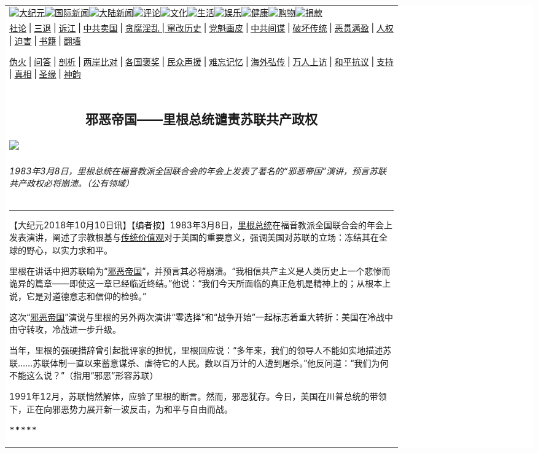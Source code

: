 <a name="1" id="1" target="_blank"></a><span id="1"></span>
<table border="0"><tr><td colspan="2" VALIGN=TOP><a href="https://github.com/mprjd2205/djy/blob/master/gb/nsc413.md#1"><img src="https://gitlab.com/szzdlab/www/raw/master/t/djy/1.jpg" title="大纪元"></a><a href="https://github.com/mprjd2205/djy/blob/master/gb/n24hr.md#1"><img src="https://gitlab.com/szzdlab/www/raw/master/t/djy/3.jpg" title="国际新闻"></a><a href="https://github.com/mprjd2205/djy/blob/master/gb/nsc413.md#1"><img src="https://gitlab.com/szzdlab/www/raw/master/t/djy/4.jpg" title="大陆新闻"></a><a href="https://github.com/mprjd2205/djy/blob/master/gb/news392.md#1"><img src="https://gitlab.com/szzdlab/www/raw/master/t/djy/5.jpg" title="评论"></a><a href="https://github.com/mprjd2205/djy/blob/master/gb/news2007.md#1"><img src="https://gitlab.com/szzdlab/www/raw/master/t/djy/6.jpg" title="文化"></a><a href="https://github.com/mprjd2205/djy/blob/master/gb/news2008.md#1"><img src="https://gitlab.com/szzdlab/www/raw/master/t/djy/7.jpg" title="生活"></a><a href="https://github.com/mprjd2205/djy/blob/master/gb/ncyule.md#1"><img src="https://gitlab.com/szzdlab/www/raw/master/t/djy/8.jpg" title="娱乐"></a><a href="https://github.com/mprjd2205/djy/blob/master/gb/nsc1002.md#1"><img src="https://gitlab.com/szzdlab/www/raw/master/t/djy/9.jpg" title="健康"><a href="https://www.youlucky.com"><img src="https://gitlab.com/szzdlab/www/raw/master/t/djy/10.jpg" title="购物"></a><a href="https://www.supportepoch.org/donation?utm_medium=epochtimes&utm_source=referral&utm_campaign=donate_button_djyhomepage"><img src="https://gitlab.com/szzdlab/www/raw/master/t/djy/12.jpg" title="捐款"></a></td></tr>
<tr><td colspan="2" VALIGN=TOP><a target="_blank" href="https://github.com/mprjd2205/djy/blob/master/gb/9p.md#1">社论</a> | <a target="_blank" href="https://github.com/mprjd2205/djy/blob/master/gb/nf5657.md#1">三退</a> | <a target="_blank" href="https://github.com/mprjd2205/djy/blob/master/gb/nf6123.md#1">诉江</a> | <a target="_blank" href="https://github.com/mprjd2205/djy/blob/master/gb/nf1176117.md#1">中共卖国</a> | <a target="_blank" href="https://github.com/mprjd2205/djy/blob/master/gb/nf5773.md#1">贪腐淫乱 | <a target="_blank" href="https://github.com/mprjd2205/djy/blob/master/gb/nf1176115.md#1">窜改历史</a> | <a target="_blank" href="https://github.com/mprjd2205/djy/blob/master/gb/nf1176107.md#1">党魁画皮</a> | <a target="_blank" href="https://github.com/mprjd2205/djy/blob/master/gb/nf1320400.md#1">中共间谍</a> | <a target="_blank" href="https://github.com/mprjd2205/djy/blob/master/gb/nf1176114.md#1">破坏传统</a> | <a target="_blank" href="https://github.com/mprjd2205/djy/blob/master/gb/nf5287.md#1">恶贯满盈</a> | <a target="_blank" href="https://github.com/mprjd2205/djy/blob/master/gb/ncid278.md#1">人权</a> | <a target="_blank" href="https://github.com/mprjd2205/djy/blob/master/gb/nf1176111.md#1">迫害</a> | <a target="_blank" href="https://github.com/mprjd2205/djy/blob/master/gb/nf1235328.md#1">书籍</a> | <a target="_blank" href="https://github.com/mprjd2205/www/blob/master/README.md?zsrh#1">翻墙</a></p><p><a target="_blank" href="https://github.com/mprjd2205/djy/blob/master/gb/nf5562.md#1">伪火</a> | <a target="_blank" href="https://github.com/mprjd2205/djy/blob/master/gb/nf4378.md#1">问答</a> | <a target="_blank" href="https://github.com/mprjd2205/djy/blob/master/gb/nf5792.md#1">剖析</a> | <a target="_blank" href="https://github.com/mprjd2205/djy/blob/master/gb/nf5735.md#1">两岸比对</a> | <a target="_blank" href="https://github.com/mprjd2205/djy/blob/master/gb/nf6119.md#1">各国褒奖</a> | <a target="_blank" href="https://github.com/mprjd2205/djy/blob/master/gb/nf6120.md#1">民众声援</a> | <a target="_blank" href="https://github.com/mprjd2205/djy/blob/master/gb/nf1188594.md#1">难忘记忆</a> | <a target="_blank" href="https://github.com/mprjd2205/djy/blob/master/gb/nf3180.md#1">海外弘传</a> | <a target="_blank" href="https://github.com/mprjd2205/djy/blob/master/gb/nf5410.md#1">万人上访</a> | <a target="_blank" href="https://github.com/mprjd2205/ntdtv/blob/master/gb/prog1530_1.md#1">和平抗议</a> | <a target="_blank" href="https://github.com/mprjd2205/djy/blob/master/gb/nf4386.md#1">支持</a> | <a target="_blank" href="https://github.com/mprjd2205/djy/blob/master/gb/nf4389.md#1">真相</a> | <a target="_blank" href="https://github.com/mprjd2205/djy/blob/master/gb/nf5790.md#1">圣缘</a> | <a target="_blank" href="https://github.com/mprjd2205/djy/blob/master/gb/nf4786.md#1">神韵</a></td></tr>
<tr><td VALIGN=TOP width="626"><h2 align=center>邪恶帝国——里根总统谴责苏联共产政权</h2>
<img src="http://i.epochtimes.com/assets/uploads/2018/10/Photograph_of_President_Reagan_addressing_the_Annual_Convention_of_the_National_Association_of_Evangelicals__Evil..._-_NARA_-_198535-600x400.jpg" />
<h6>1983年3月8日，里根总统在福音教派全国联合会的年会上发表了著名的“邪恶帝国”演讲，预言苏联共产政权必将崩溃。（公有领域）
</h6>
<hr>
<p>【大纪元2018年10月10日讯】【编者按】1983年3月8日，<a href="https://github.com/mprjd2205/djy/blob/master/gb/tag/%E9%87%8C%E6%A0%B9%E6%80%BB%E7%BB%9F.md">里根总统</a>在福音教派全国联合会的年会上发表演讲，阐述了宗教根基与<a href="https://github.com/mprjd2205/djy/blob/master/gb/tag/%E4%BC%A0%E7%BB%9F%E4%BB%B7%E5%80%BC%E8%A7%82.md">传统价值观</a>对于美国的重要意义，强调美国对苏联的立场：冻结其在全球的野心，以实力求和平。</p>
<p>里根在讲话中把苏联喻为“<a href="https://github.com/mprjd2205/djy/blob/master/gb/tag/%E9%82%AA%E6%81%B6%E5%B8%9D%E5%9B%BD.md">邪恶帝国</a>”，并预言其必将崩溃。“我相信共产主义是人类历史上一个悲惨而诡异的篇章——即使这一章已经临近终结。”他说：“我们今天所面临的真正危机是精神上的；从根本上说，它是对道德意志和信仰的检验。”</p>
<p>这次“<a href="https://github.com/mprjd2205/djy/blob/master/gb/tag/%E9%82%AA%E6%81%B6%E5%B8%9D%E5%9B%BD.md">邪恶帝国</a>”演说与里根的另外两次演讲“零选择”和“战争开始”一起标志着重大转折：美国在冷战中由守转攻，冷战进一步升级。</p>
<p>当年，里根的强硬措辞曾引起批评家的担忧，里根回应说：“多年来，我们的领导人不能如实地描述苏联……苏联体制一直以来蓄意谋杀、虐待它的人民。数以百万计的人遭到屠杀。”他反问道：“我们为何不能这么说？”（指用“邪恶”形容苏联）</p>
<p>1991年12月，苏联悄然解体，应验了里根的断言。然而，邪恶犹存。今日，美国在川普总统的带领下，正在向邪恶势力展开新一波反击，为和平与自由而战。</p>
<p>*****</p>
	<a type='text/javaa' src='//vs.youmaker.com/js/jwplayer/jwplayer8-all.js'></a>
	<link rel='stylesheet' target="_blank" href='//vs.youmaker.com/css/api2.css' type='text/css' media='all' />
